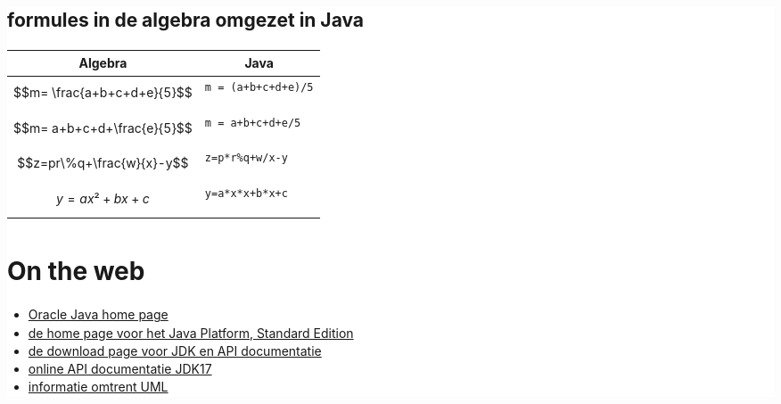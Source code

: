 ## formules in de algebra omgezet in Java


| Algebra                    | Java                |
| -------------------------- | ------------------- |
| $$m= \frac{a+b+c+d+e}{5}$$ | `m = (a+b+c+d+e)/5` |
| $$m= a+b+c+d+\frac{e}{5}$$ | `m = a+b+c+d+e/5`   |
| $$z=pr\%q+\frac{w}{x}-y$$  | `z=p*r%q+w/x-y`     |
| $$y=ax²+bx+c$$             | `y=a*x*x+b*x+c`     |
# On the web

- [Oracle Java home page](http://www.oracle.com/technetwork/java/index.html)
- [de home page voor het Java Platform, Standard Edition](http://www.oracle.com/technetwork/java/javase/overview/index.html)
- [de download page voor JDK en API documentatie](http://www.oracle.com/technetwork/java/javase/downloads/index.htm)
- [online API documentatie JDK17](https://docs.oracle.com/en/java/javase/17/docs/api/index.html:)
- [informatie omtrent UML](http://www.uml.org/)